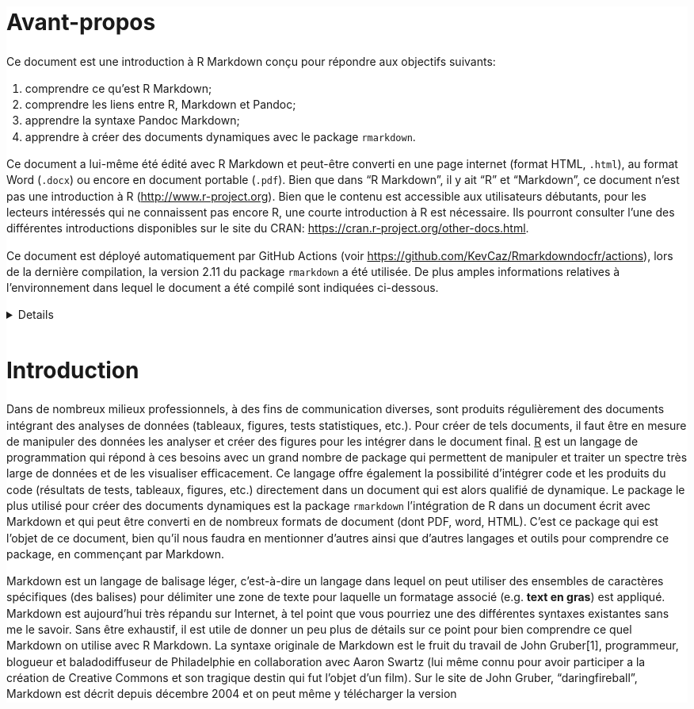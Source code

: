 # Avant-propos

Ce document est une introduction à R Markdown conçu pour répondre aux
objectifs suivants:

1.  comprendre ce qu’est R Markdown;
2.  comprendre les liens entre R, Markdown et Pandoc;
3.  apprendre la syntaxe Pandoc Markdown;
4.  apprendre à créer des documents dynamiques avec le package
    `rmarkdown`.

Ce document a lui-même été édité avec R Markdown et peut-être converti
en une page internet (format HTML, `.html`), au format Word (`.docx`) ou
encore en document portable (`.pdf`). Bien que dans “R Markdown”, il y
ait “R” et “Markdown”, ce document n’est pas une introduction à R
(<http://www.r-project.org>). Bien que le contenu est accessible aux
utilisateurs débutants, pour les lecteurs intéressés qui ne connaissent
pas encore R, une courte introduction à R est nécessaire. Ils pourront
consulter l’une des différentes introductions disponibles sur le site du
CRAN: <https://cran.r-project.org/other-docs.html>.

Ce document est déployé automatiquement par GitHub Actions (voir
<https://github.com/KevCaz/Rmarkdowndocfr/actions>), lors de la dernière
compilation, la version 2.11 du package `rmarkdown` a été utilisée. De
plus amples informations relatives à l’environnement dans lequel le
document a été compilé sont indiquées ci-dessous.

<details></details>

# Introduction

Dans de nombreux milieux professionnels, à des fins de communication
diverses, sont produits régulièrement des documents intégrant des
analyses de données (tableaux, figures, tests statistiques, etc.). Pour
créer de tels documents, il faut être en mesure de manipuler des données
les analyser et créer des figures pour les intégrer dans le document
final. [R](http://www.r-project.org) est un langage de programmation qui
répond à ces besoins avec un grand nombre de package qui permettent de
manipuler et traiter un spectre très large de données et de les
visualiser efficacement. Ce langage offre également la possibilité
d’intégrer code et les produits du code (résultats de tests, tableaux,
figures, etc.) directement dans un document qui est alors qualifié de
dynamique. Le package le plus utilisé pour créer des documents
dynamiques est la package `rmarkdown` l’intégration de R dans un
document écrit avec Markdown et qui peut être converti en de nombreux
formats de document (dont PDF, word, HTML). C’est ce package qui est
l’objet de ce document, bien qu’il nous faudra en mentionner d’autres
ainsi que d’autres langages et outils pour comprendre ce package, en
commençant par Markdown.

Markdown est un langage de balisage léger, c’est-à-dire un langage dans
lequel on peut utiliser des ensembles de caractères spécifiques (des
balises) pour délimiter une zone de texte pour laquelle un formatage
associé (e.g. **text en gras**) est appliqué. Markdown est aujourd’hui
très répandu sur Internet, à tel point que vous pourriez une des
différentes syntaxes existantes sans me le savoir. Sans être exhaustif,
il est utile de donner un peu plus de détails sur ce point pour bien
comprendre ce quel Markdown on utilise avec R Markdown. La syntaxe
originale de Markdown est le fruit du travail de John Gruber[1],
programmeur, blogueur et baladodiffuseur de Philadelphie en
collaboration avec Aaron Swartz (lui même connu pour avoir participer a
la création de Creative Commons et son tragique destin qui fut l’objet
d’un film). Sur le site de John Gruber, “daringfireball”, Markdown est
décrit depuis décembre 2004 et on peut même y télécharger la version